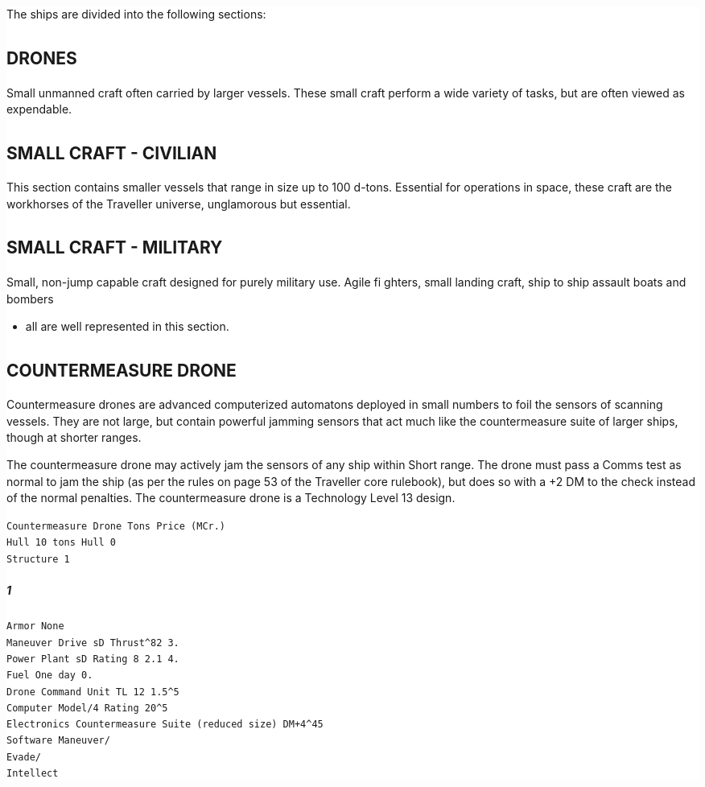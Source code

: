 The ships are divided into the following sections:

## DRONES

Small unmanned craft often carried by larger vessels. These small
craft perform a wide variety of tasks, but are often viewed as
expendable.

## SMALL CRAFT - CIVILIAN

This section contains smaller vessels that range in size up to
100 d-tons. Essential for operations in space, these craft are the
workhorses of the Traveller universe, unglamorous but essential.

## SMALL CRAFT - MILITARY

Small, non-jump capable craft designed for purely military use. Agile
fi ghters, small landing craft, ship to ship assault boats and bombers

- all are well represented in this section.

## COUNTERMEASURE DRONE

Countermeasure drones are advanced computerized automatons deployed in small numbers to foil the sensors of scanning vessels.
They are not large, but contain powerful jamming sensors that act much like the countermeasure suite of larger ships, though at shorter
ranges.

The countermeasure drone may actively jam the sensors of any ship within Short range. The drone must pass a Comms test as normal
to jam the ship (as per the rules on page 53 of the Traveller core rulebook), but does so with a +2 DM to the check instead of the normal
penalties. The countermeasure drone is a Technology Level 13 design.

```
Countermeasure Drone Tons Price (MCr.)
Hull 10 tons Hull 0
Structure 1
```

##### 1

```
Armor None
Maneuver Drive sD Thrust^82 3.
Power Plant sD Rating 8 2.1 4.
Fuel One day 0.
Drone Command Unit TL 12 1.5^5
Computer Model/4 Rating 20^5
Electronics Countermeasure Suite (reduced size) DM+4^45
Software Maneuver/
Evade/
Intellect
```
